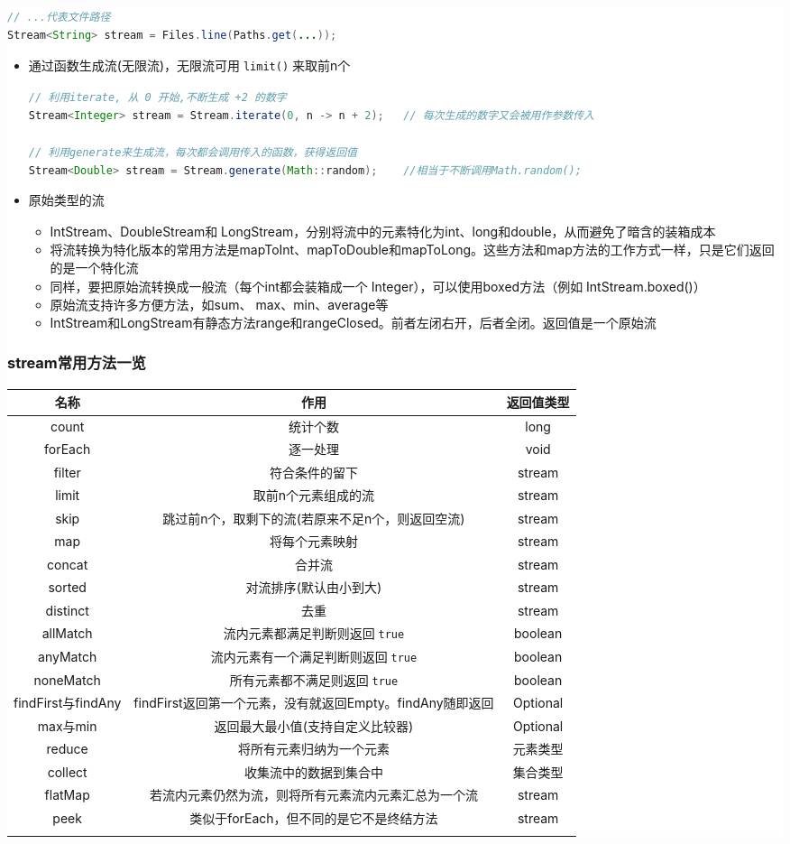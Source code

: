   ```java
  // ...代表文件路径
  Stream<String> stream = Files.line(Paths.get(...));
  ```

- 通过函数生成流(无限流)，无限流可用 `limit()` 来取前n个

  ```java
  // 利用iterate, 从 0 开始,不断生成 +2 的数字
  Stream<Integer> stream = Stream.iterate(0, n -> n + 2);	// 每次生成的数字又会被用作参数传入
  
  // 利用generate来生成流，每次都会调用传入的函数，获得返回值
  Stream<Double> stream = Stream.generate(Math::random);	//相当于不断调用Math.random();
  ```

- 原始类型的流

  - IntStream、DoubleStream和 LongStream，分别将流中的元素特化为int、long和double，从而避免了暗含的装箱成本
  - 将流转换为特化版本的常用方法是mapToInt、mapToDouble和mapToLong。这些方法和map方法的工作方式一样，只是它们返回的是一个特化流
  - 同样，要把原始流转换成一般流（每个int都会装箱成一个 Integer），可以使用boxed方法（例如 IntStream.boxed()）
  - 原始流支持许多方便方法，如sum、 max、min、average等
  - IntStream和LongStream有静态方法range和rangeClosed。前者左闭右开，后者全闭。返回值是一个原始流

  

### stream常用方法一览

|        名称        |                           作用                            | 返回值类型 |
| :----------------: | :-------------------------------------------------------: | :--------: |
|       count        |                         统计个数                          |    long    |
|      forEach       |                         逐一处理                          |    void    |
|       filter       |                      符合条件的留下                       |   stream   |
|       limit        |                    取前n个元素组成的流                    |   stream   |
|        skip        |     跳过前n个，取剩下的流(若原来不足n个，则返回空流)      |   stream   |
|        map         |                      将每个元素映射                       |   stream   |
|       concat       |                          合并流                           |   stream   |
|       sorted       |                  对流排序(默认由小到大)                   |   stream   |
|      distinct      |                           去重                            |   stream   |
|      allMatch      |              流内元素都满足判断则返回 `true`              |  boolean   |
|      anyMatch      |            流内元素有一个满足判断则返回 `true`            |  boolean   |
|     noneMatch      |               所有元素都不满足则返回 `true`               |  boolean   |
| findFirst与findAny | findFirst返回第一个元素，没有就返回Empty。findAny随即返回 |  Optional  |
|      max与min      |             返回最大最小值(支持自定义比较器)              |  Optional  |
|       reduce       |                 将所有元素归纳为一个元素                  |  元素类型  |
|      collect       |                  收集流中的数据到集合中                   |  集合类型  |
|      flatMap       |   若流内元素仍然为流，则将所有元素流内元素汇总为一个流    |   stream   |
|        peek        |          类似于forEach，但不同的是它不是终结方法          |   stream   |
|                    |                                                           |            |
